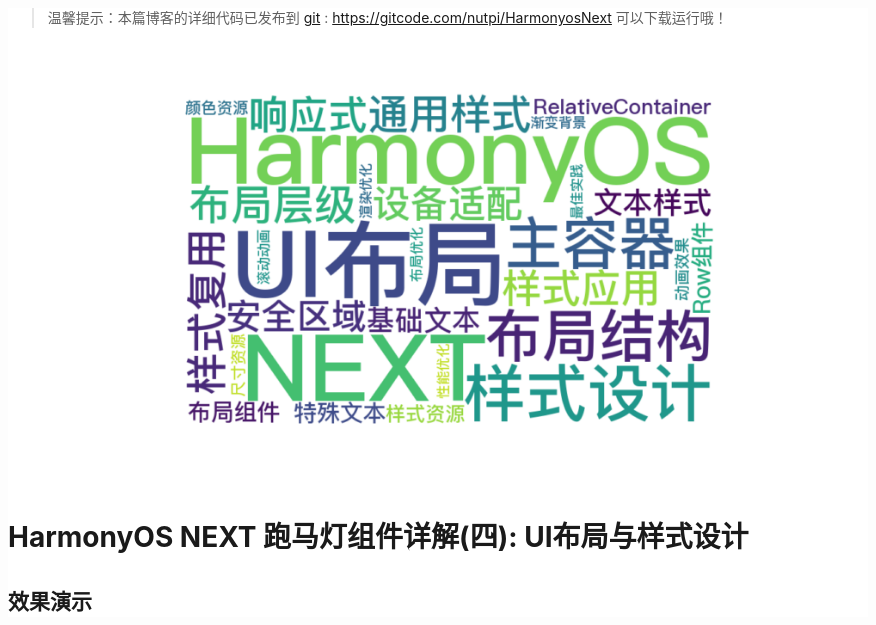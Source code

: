 > 温馨提示：本篇博客的详细代码已发布到 [git](https://gitcode.com/nutpi/HarmonyosNext) : https://gitcode.com/nutpi/HarmonyosNext 可以下载运行哦！

![](../images/img_ed8bc0c6.png)

# HarmonyOS NEXT 跑马灯组件详解(四): UI布局与样式设计
## 效果演示
